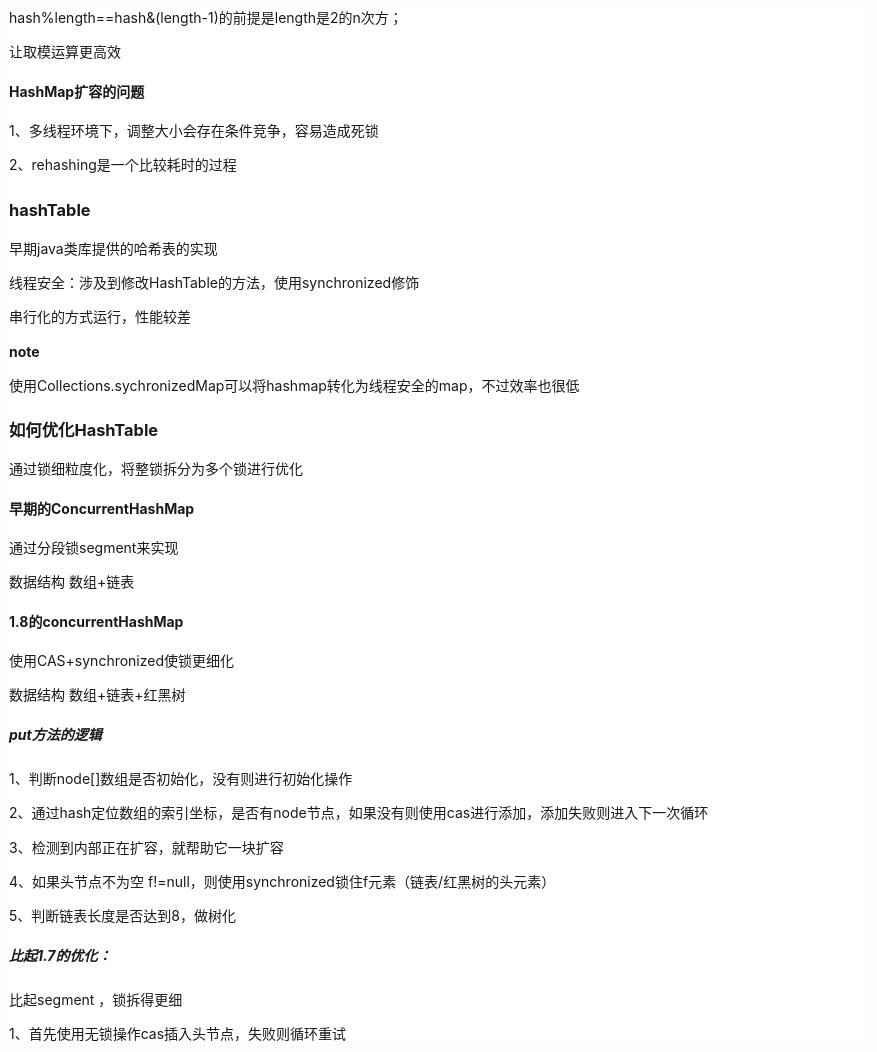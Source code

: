 hash%length==hash&(length-1)的前提是length是2的n次方； 

让取模运算更高效

#### HashMap扩容的问题

1、多线程环境下，调整大小会存在条件竞争，容易造成死锁

2、rehashing是一个比较耗时的过程



### hashTable

早期java类库提供的哈希表的实现

线程安全：涉及到修改HashTable的方法，使用synchronized修饰

串行化的方式运行，性能较差

**note**

使用Collections.sychronizedMap可以将hashmap转化为线程安全的map，不过效率也很低



### 如何优化HashTable

通过锁细粒度化，将整锁拆分为多个锁进行优化

#### 早期的ConcurrentHashMap

通过分段锁segment来实现

数据结构  数组+链表



####  1.8的concurrentHashMap

使用CAS+synchronized使锁更细化

数据结构  数组+链表+红黑树

##### put方法的逻辑

1、判断node[]数组是否初始化，没有则进行初始化操作

2、通过hash定位数组的索引坐标，是否有node节点，如果没有则使用cas进行添加，添加失败则进入下一次循环

3、检测到内部正在扩容，就帮助它一块扩容

4、如果头节点不为空 f!=null，则使用synchronized锁住f元素（链表/红黑树的头元素）

5、判断链表长度是否达到8，做树化



##### 比起1.7的优化：

比起segment ，锁拆得更细

1、首先使用无锁操作cas插入头节点，失败则循环重试
